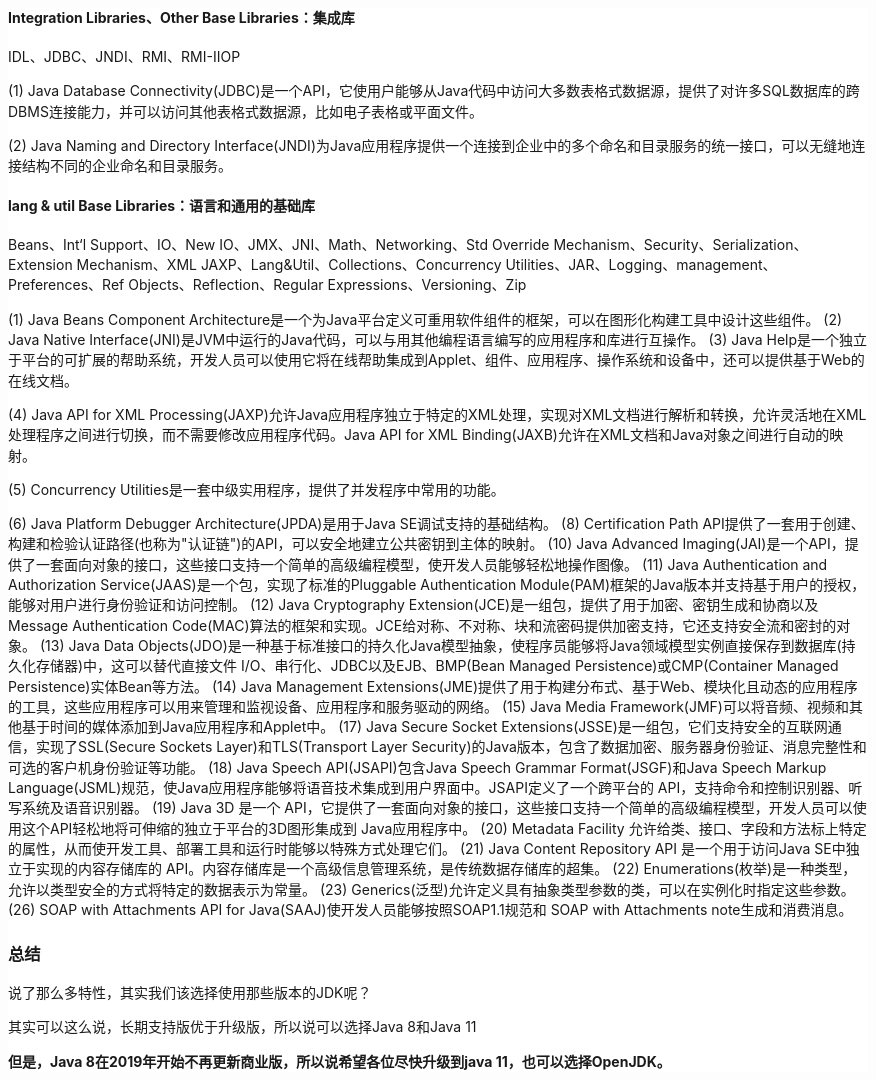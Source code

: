 #### Integration Libraries、Other Base Libraries：集成库

IDL、JDBC、JNDI、RMI、RMI-IIOP

(1) Java Database Connectivity(JDBC)是一个API，它使用户能够从Java代码中访问大多数表格式数据源，提供了对许多SQL数据库的跨DBMS连接能力，并可以访问其他表格式数据源，比如电子表格或平面文件。

(2) Java Naming and Directory Interface(JNDI)为Java应用程序提供一个连接到企业中的多个命名和目录服务的统一接口，可以无缝地连接结构不同的企业命名和目录服务。

#### lang & util Base Libraries：语言和通用的基础库
Beans、Int‘l Support、IO、New IO、JMX、JNI、Math、Networking、Std
Override Mechanism、Security、Serialization、Extension Mechanism、XML JAXP、Lang&Util、Collections、Concurrency Utilities、JAR、Logging、management、Preferences、Ref
Objects、Reflection、Regular Expressions、Versioning、Zip

(1) Java Beans Component Architecture是一个为Java平台定义可重用软件组件的框架，可以在图形化构建工具中设计这些组件。
(2) Java Native Interface(JNI)是JVM中运行的Java代码，可以与用其他编程语言编写的应用程序和库进行互操作。
(3) Java Help是一个独立于平台的可扩展的帮助系统，开发人员可以使用它将在线帮助集成到Applet、组件、应用程序、操作系统和设备中，还可以提供基于Web的在线文档。

(4) Java API for XML Processing(JAXP)允许Java应用程序独立于特定的XML处理，实现对XML文档进行解析和转换，允许灵活地在XML处理程序之间进行切换，而不需要修改应用程序代码。Java API for XML Binding(JAXB)允许在XML文档和Java对象之间进行自动的映射。

(5) Concurrency Utilities是一套中级实用程序，提供了并发程序中常用的功能。

(6) Java Platform Debugger Architecture(JPDA)是用于Java SE调试支持的基础结构。
(8) Certification Path API提供了一套用于创建、构建和检验认证路径(也称为"认证链")的API，可以安全地建立公共密钥到主体的映射。
(10) Java Advanced Imaging(JAI)是一个API，提供了一套面向对象的接口，这些接口支持一个简单的高级编程模型，使开发人员能够轻松地操作图像。
(11) Java Authentication and Authorization Service(JAAS)是一个包，实现了标准的Pluggable Authentication Module(PAM)框架的Java版本并支持基于用户的授权，能够对用户进行身份验证和访问控制。
(12) Java Cryptography Extension(JCE)是一组包，提供了用于加密、密钥生成和协商以及Message Authentication Code(MAC)算法的框架和实现。JCE给对称、不对称、块和流密码提供加密支持，它还支持安全流和密封的对象。
(13) Java Data Objects(JDO)是一种基于标准接口的持久化Java模型抽象，使程序员能够将Java领域模型实例直接保存到数据库(持久化存储器)中，这可以替代直接文件 I/O、串行化、JDBC以及EJB、BMP(Bean Managed Persistence)或CMP(Container Managed Persistence)实体Bean等方法。
(14) Java Management Extensions(JME)提供了用于构建分布式、基于Web、模块化且动态的应用程序的工具，这些应用程序可以用来管理和监视设备、应用程序和服务驱动的网络。
(15) Java Media Framework(JMF)可以将音频、视频和其他基于时间的媒体添加到Java应用程序和Applet中。
(17) Java Secure Socket Extensions(JSSE)是一组包，它们支持安全的互联网通信，实现了SSL(Secure Sockets Layer)和TLS(Transport Layer Security)的Java版本，包含了数据加密、服务器身份验证、消息完整性和可选的客户机身份验证等功能。
(18) Java Speech API(JSAPI)包含Java Speech Grammar Format(JSGF)和Java Speech Markup Language(JSML)规范，使Java应用程序能够将语音技术集成到用户界面中。JSAPI定义了一个跨平台的 API，支持命令和控制识别器、听写系统及语音识别器。
(19) Java 3D 是一个 API，它提供了一套面向对象的接口，这些接口支持一个简单的高级编程模型，开发人员可以使用这个API轻松地将可伸缩的独立于平台的3D图形集成到 Java应用程序中。
(20) Metadata Facility 允许给类、接口、字段和方法标上特定的属性，从而使开发工具、部署工具和运行时能够以特殊方式处理它们。
(21) Java Content Repository API 是一个用于访问Java SE中独立于实现的内容存储库的 API。内容存储库是一个高级信息管理系统，是传统数据存储库的超集。
(22) Enumerations(枚举)是一种类型，允许以类型安全的方式将特定的数据表示为常量。
(23) Generics(泛型)允许定义具有抽象类型参数的类，可以在实例化时指定这些参数。
(26) SOAP with Attachments API for Java(SAAJ)使开发人员能够按照SOAP1.1规范和 SOAP with Attachments note生成和消费消息。


### 总结

说了那么多特性，其实我们该选择使用那些版本的JDK呢？

其实可以这么说，长期支持版优于升级版，所以说可以选择Java 8和Java 11

**但是，Java 8在2019年开始不再更新商业版，所以说希望各位尽快升级到java 11，也可以选择OpenJDK。**
